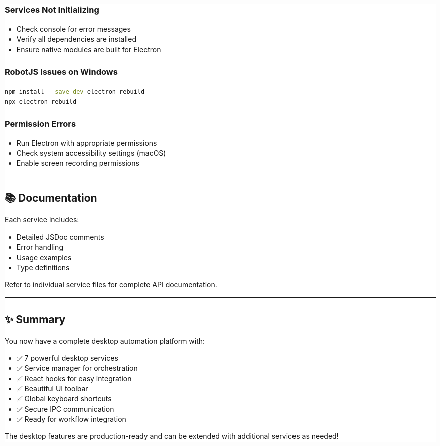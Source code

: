 ### Services Not Initializing
- Check console for error messages
- Verify all dependencies are installed
- Ensure native modules are built for Electron

### RobotJS Issues on Windows
```bash
npm install --save-dev electron-rebuild
npx electron-rebuild
```

### Permission Errors
- Run Electron with appropriate permissions
- Check system accessibility settings (macOS)
- Enable screen recording permissions

---

## 📚 Documentation

Each service includes:
- Detailed JSDoc comments
- Error handling
- Usage examples
- Type definitions

Refer to individual service files for complete API documentation.

---

## ✨ Summary

You now have a complete desktop automation platform with:
- ✅ 7 powerful desktop services
- ✅ Service manager for orchestration
- ✅ React hooks for easy integration
- ✅ Beautiful UI toolbar
- ✅ Global keyboard shortcuts
- ✅ Secure IPC communication
- ✅ Ready for workflow integration

The desktop features are production-ready and can be extended with additional services as needed!
